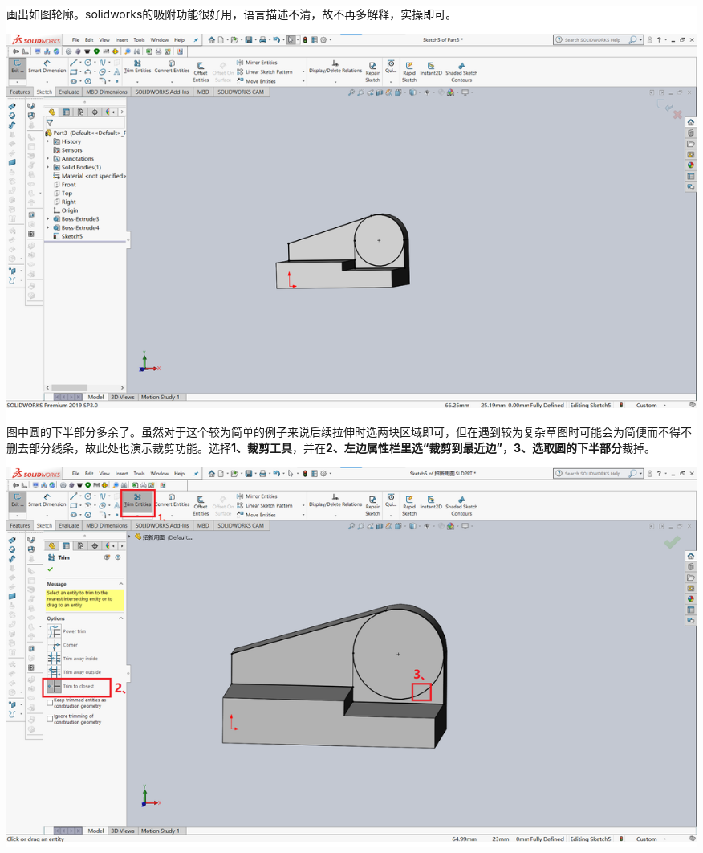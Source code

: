 ​		画出如图轮廓。solidworks的吸附功能很好用，语言描述不清，故不再多解释，实操即可。

![](./配图/17凸台.png)

​		图中圆的下半部分多余了。虽然对于这个较为简单的例子来说后续拉伸时选两块区域即可，但在遇到较为复杂草图时可能会为简便而不得不删去部分线条，故此处也演示裁剪功能。选择**1、裁剪工具**，并在**2、左边属性栏里选“裁剪到最近边”**，**3、选取圆的下半部分**裁掉。

![](./配图/17.5凸台.png)
